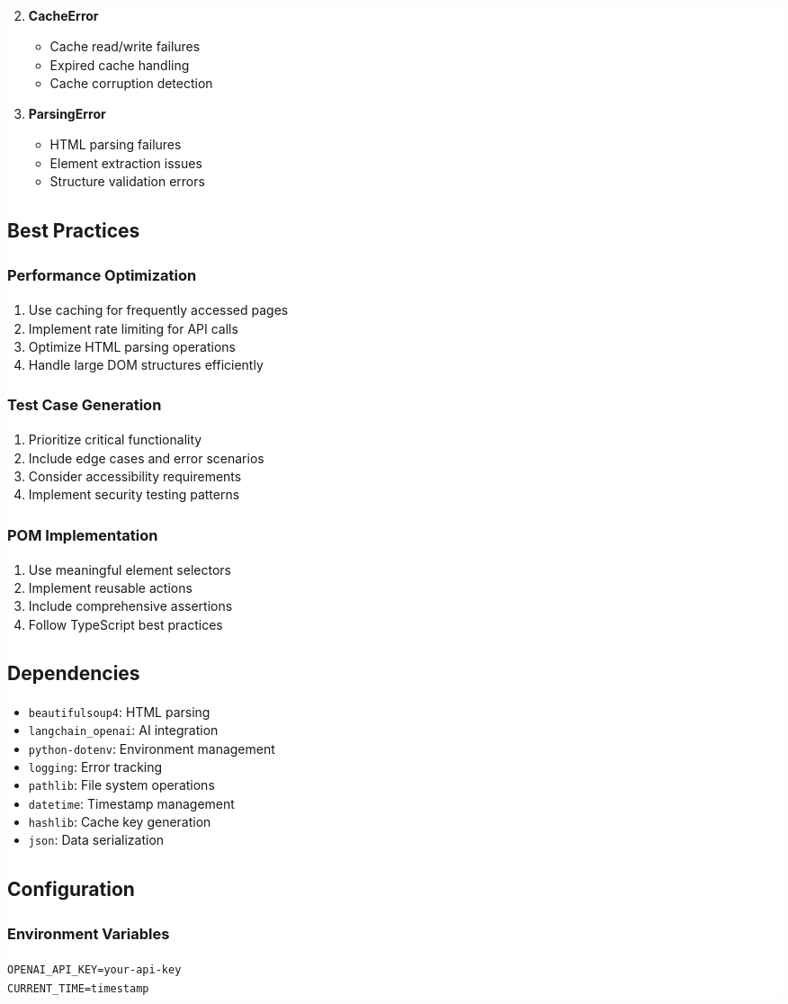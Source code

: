 2. **CacheError**

   - Cache read/write failures
   - Expired cache handling
   - Cache corruption detection

3. **ParsingError**
   - HTML parsing failures
   - Element extraction issues
   - Structure validation errors

## Best Practices

### Performance Optimization

1. Use caching for frequently accessed pages
2. Implement rate limiting for API calls
3. Optimize HTML parsing operations
4. Handle large DOM structures efficiently

### Test Case Generation

1. Prioritize critical functionality
2. Include edge cases and error scenarios
3. Consider accessibility requirements
4. Implement security testing patterns

### POM Implementation

1. Use meaningful element selectors
2. Implement reusable actions
3. Include comprehensive assertions
4. Follow TypeScript best practices

## Dependencies

- `beautifulsoup4`: HTML parsing
- `langchain_openai`: AI integration
- `python-dotenv`: Environment management
- `logging`: Error tracking
- `pathlib`: File system operations
- `datetime`: Timestamp management
- `hashlib`: Cache key generation
- `json`: Data serialization

## Configuration

### Environment Variables

```
OPENAI_API_KEY=your-api-key
CURRENT_TIME=timestamp
```
